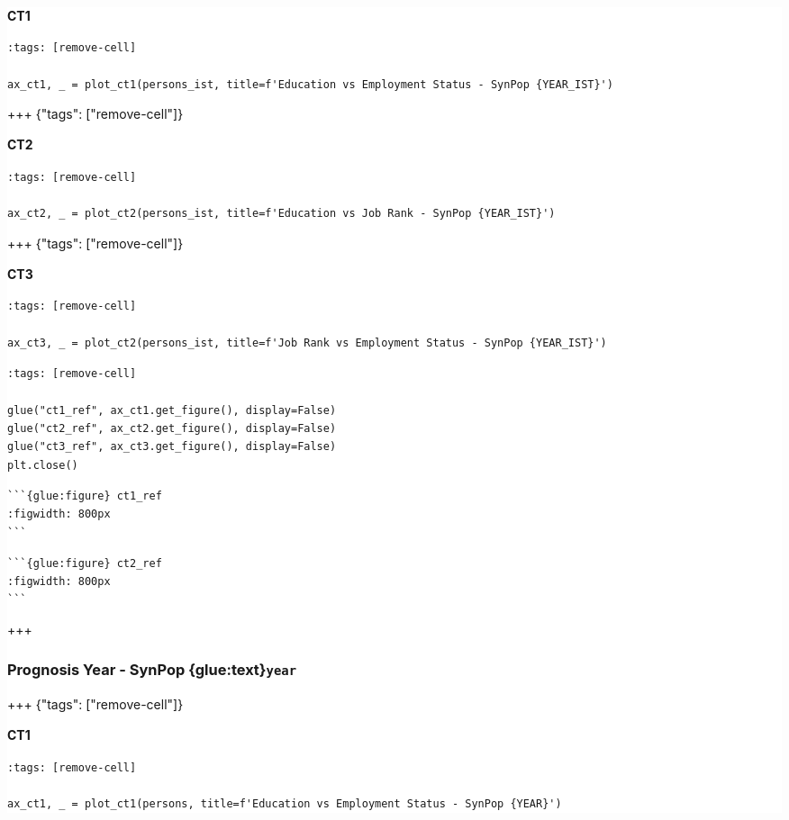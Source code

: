 **CT1**

```{code-cell} ipython3
:tags: [remove-cell]

ax_ct1, _ = plot_ct1(persons_ist, title=f'Education vs Employment Status - SynPop {YEAR_IST}')
```

+++ {"tags": ["remove-cell"]}

**CT2**

```{code-cell} ipython3
:tags: [remove-cell]

ax_ct2, _ = plot_ct2(persons_ist, title=f'Education vs Job Rank - SynPop {YEAR_IST}')
```

+++ {"tags": ["remove-cell"]}

**CT3**

```{code-cell} ipython3
:tags: [remove-cell]

ax_ct3, _ = plot_ct2(persons_ist, title=f'Job Rank vs Employment Status - SynPop {YEAR_IST}')
```

```{code-cell} ipython3
:tags: [remove-cell]

glue("ct1_ref", ax_ct1.get_figure(), display=False)
glue("ct2_ref", ax_ct2.get_figure(), display=False)
glue("ct3_ref", ax_ct3.get_figure(), display=False)
plt.close()
```

````{tabbed} Employment
```{glue:figure} ct1_ref
:figwidth: 800px
```
````

````{tabbed} Job Rank
```{glue:figure} ct2_ref
:figwidth: 800px
```
````

+++ 

### Prognosis Year - SynPop {glue:text}`year`

+++ {"tags": ["remove-cell"]}

**CT1**

```{code-cell} ipython3
:tags: [remove-cell]

ax_ct1, _ = plot_ct1(persons, title=f'Education vs Employment Status - SynPop {YEAR}')
```
